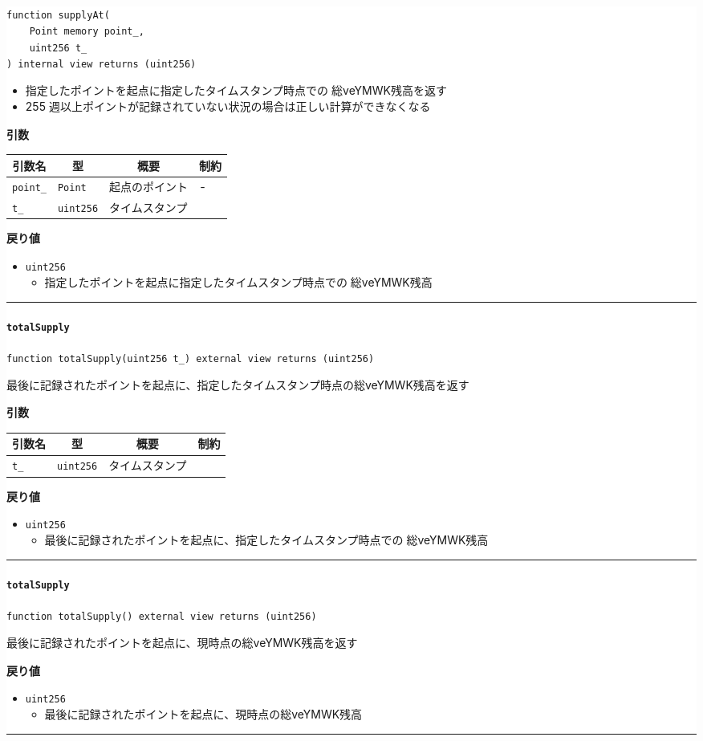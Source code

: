 ```solidity
function supplyAt(
    Point memory point_,
    uint256 t_
) internal view returns (uint256)
```

- 指定したポイントを起点に指定したタイムスタンプ時点での 総veYMWK残高を返す
- 255 週以上ポイントが記録されていない状況の場合は正しい計算ができなくなる

**引数**

| 引数名   | 型        | 概要           | 制約 |
| -------- | --------- | -------------- | ---- |
| `point_` | `Point`   | 起点のポイント | -    |
| `t_`     | `uint256` | タイムスタンプ |      |

**戻り値**

- `uint256`
  - 指定したポイントを起点に指定したタイムスタンプ時点での 総veYMWK残高

---

#### `totalSupply`

```solidity
function totalSupply(uint256 t_) external view returns (uint256)
```

最後に記録されたポイントを起点に、指定したタイムスタンプ時点の総veYMWK残高を返す

**引数**

| 引数名 | 型        | 概要           | 制約 |
| ------ | --------- | -------------- | ---- |
| `t_`   | `uint256` | タイムスタンプ |      |

**戻り値**

- `uint256`
  - 最後に記録されたポイントを起点に、指定したタイムスタンプ時点での 総veYMWK残高

---

#### `totalSupply`

```solidity
function totalSupply() external view returns (uint256)
```

最後に記録されたポイントを起点に、現時点の総veYMWK残高を返す

**戻り値**

- `uint256`
  - 最後に記録されたポイントを起点に、現時点の総veYMWK残高

---